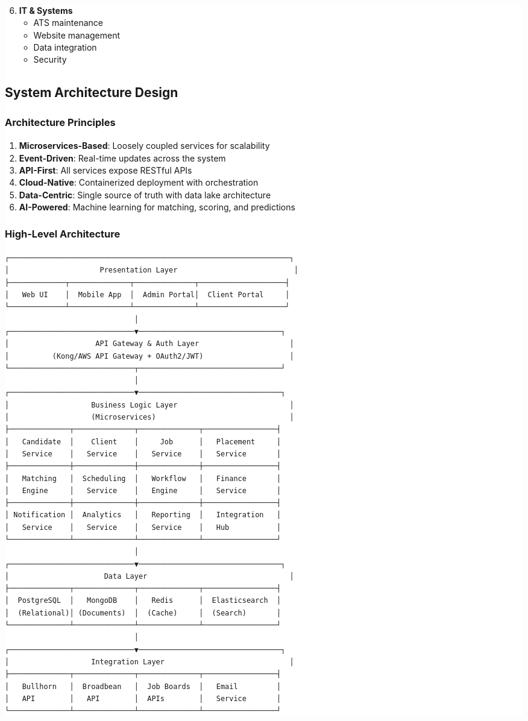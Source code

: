 6. **IT & Systems**
   - ATS maintenance
   - Website management
   - Data integration
   - Security

## System Architecture Design

### Architecture Principles

1. **Microservices-Based**: Loosely coupled services for scalability
2. **Event-Driven**: Real-time updates across the system
3. **API-First**: All services expose RESTful APIs
4. **Cloud-Native**: Containerized deployment with orchestration
5. **Data-Centric**: Single source of truth with data lake architecture
6. **AI-Powered**: Machine learning for matching, scoring, and predictions

### High-Level Architecture

```
┌─────────────────────────────────────────────────────────────────┐
│                     Presentation Layer                           │
├─────────────┬──────────────┬──────────────┬────────────────────┤
│   Web UI    │  Mobile App  │  Admin Portal│  Client Portal     │
└─────────────┴──────────────┴──────────────┴────────────────────┘
                              │
┌─────────────────────────────▼─────────────────────────────────┐
│                    API Gateway & Auth Layer                     │
│          (Kong/AWS API Gateway + OAuth2/JWT)                    │
└─────────────────────────────┬─────────────────────────────────┘
                              │
┌─────────────────────────────▼─────────────────────────────────┐
│                   Business Logic Layer                          │
│                   (Microservices)                               │
├──────────────┬──────────────┬──────────────┬─────────────────┤
│   Candidate  │    Client    │     Job      │   Placement     │
│   Service    │   Service    │   Service    │   Service       │
├──────────────┼──────────────┼──────────────┼─────────────────┤
│   Matching   │  Scheduling  │   Workflow   │   Finance       │
│   Engine     │   Service    │   Engine     │   Service       │
├──────────────┼──────────────┼──────────────┼─────────────────┤
│ Notification │  Analytics   │   Reporting  │   Integration   │
│   Service    │   Service    │   Service    │   Hub           │
└──────────────┴──────────────┴──────────────┴─────────────────┘
                              │
┌─────────────────────────────▼─────────────────────────────────┐
│                      Data Layer                                 │
├──────────────┬──────────────┬──────────────┬─────────────────┤
│  PostgreSQL  │   MongoDB    │   Redis      │  Elasticsearch  │
│  (Relational)│ (Documents)  │  (Cache)     │  (Search)       │
└──────────────┴──────────────┴──────────────┴─────────────────┘
                              │
┌─────────────────────────────▼─────────────────────────────────┐
│                   Integration Layer                             │
├──────────────┬──────────────┬──────────────┬─────────────────┤
│   Bullhorn   │  Broadbean   │  Job Boards  │   Email         │
│   API        │   API        │  APIs        │   Service       │
└──────────────┴──────────────┴──────────────┴─────────────────┘
```
